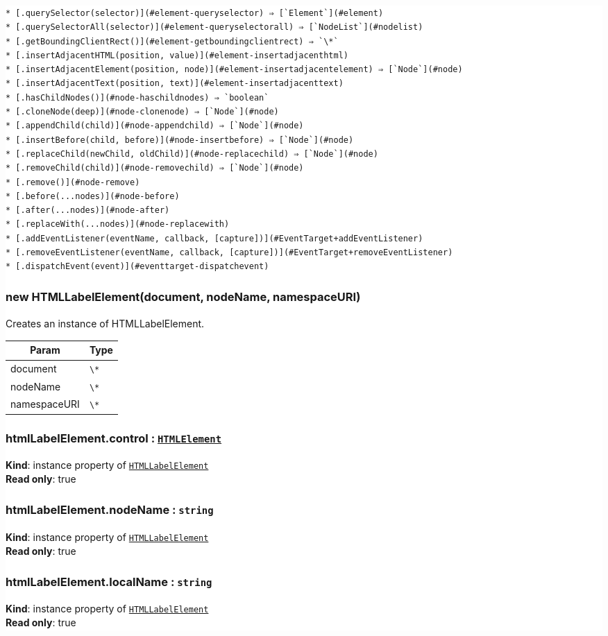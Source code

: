     * [.querySelector(selector)](#element-queryselector) ⇒ [`Element`](#element)
    * [.querySelectorAll(selector)](#element-queryselectorall) ⇒ [`NodeList`](#nodelist)
    * [.getBoundingClientRect()](#element-getboundingclientrect) ⇒ `\*`
    * [.insertAdjacentHTML(position, value)](#element-insertadjacenthtml)
    * [.insertAdjacentElement(position, node)](#element-insertadjacentelement) ⇒ [`Node`](#node)
    * [.insertAdjacentText(position, text)](#element-insertadjacenttext)
    * [.hasChildNodes()](#node-haschildnodes) ⇒ `boolean`
    * [.cloneNode(deep)](#node-clonenode) ⇒ [`Node`](#node)
    * [.appendChild(child)](#node-appendchild) ⇒ [`Node`](#node)
    * [.insertBefore(child, before)](#node-insertbefore) ⇒ [`Node`](#node)
    * [.replaceChild(newChild, oldChild)](#node-replacechild) ⇒ [`Node`](#node)
    * [.removeChild(child)](#node-removechild) ⇒ [`Node`](#node)
    * [.remove()](#node-remove)
    * [.before(...nodes)](#node-before)
    * [.after(...nodes)](#node-after)
    * [.replaceWith(...nodes)](#node-replacewith)
    * [.addEventListener(eventName, callback, [capture])](#EventTarget+addEventListener)
    * [.removeEventListener(eventName, callback, [capture])](#EventTarget+removeEventListener)
    * [.dispatchEvent(event)](#eventtarget-dispatchevent)


<a name="new-htmllabelelement-new" id="new-htmllabelelement-new"></a>

### new HTMLLabelElement(document, nodeName, namespaceURI)
Creates an instance of HTMLLabelElement.


| Param | Type |
| --- | --- |
| document | `\*` | 
| nodeName | `\*` | 
| namespaceURI | `\*` | 


<a name="htmllabelelement-control" id="htmllabelelement-control"></a>

### htmlLabelElement.control : [`HTMLElement`](#htmlelement)
**Kind**: instance property of [`HTMLLabelElement`](#htmllabelelement)  
**Read only**: true  

<a name="element-nodename" id="element-nodename"></a>

### htmlLabelElement.nodeName : `string`
**Kind**: instance property of [`HTMLLabelElement`](#htmllabelelement)  
**Read only**: true  

<a name="element-localname" id="element-localname"></a>

### htmlLabelElement.localName : `string`
**Kind**: instance property of [`HTMLLabelElement`](#htmllabelelement)  
**Read only**: true  
